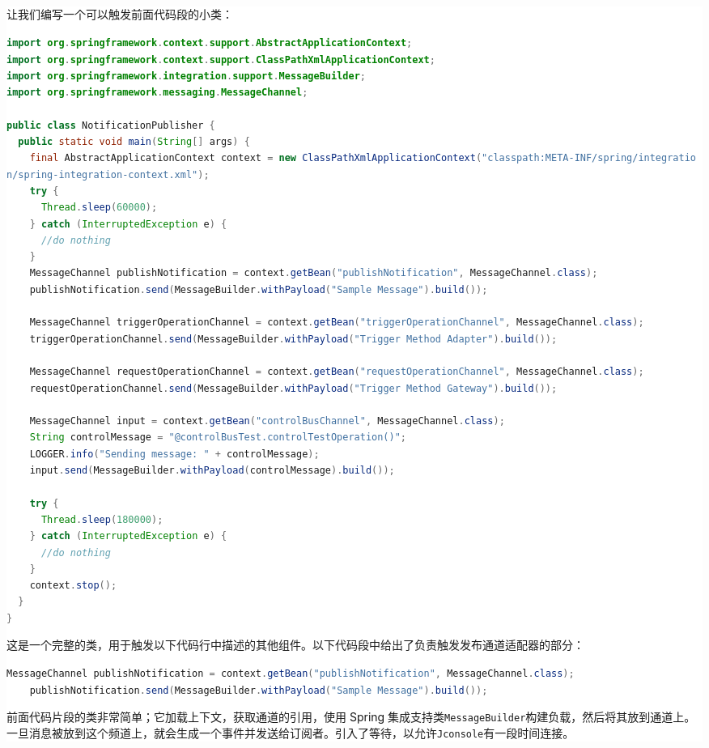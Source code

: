 让我们编写一个可以触发前面代码段的小类：

```java
import org.springframework.context.support.AbstractApplicationContext;
import org.springframework.context.support.ClassPathXmlApplicationContext;
import org.springframework.integration.support.MessageBuilder;
import org.springframework.messaging.MessageChannel;

public class NotificationPublisher {
  public static void main(String[] args) {
    final AbstractApplicationContext context = new ClassPathXmlApplicationContext("classpath:META-INF/spring/integration/spring-integration-context.xml");
    try {
      Thread.sleep(60000);
    } catch (InterruptedException e) {
      //do nothing
    }
    MessageChannel publishNotification = context.getBean("publishNotification", MessageChannel.class);
    publishNotification.send(MessageBuilder.withPayload("Sample Message").build());

    MessageChannel triggerOperationChannel = context.getBean("triggerOperationChannel", MessageChannel.class);
    triggerOperationChannel.send(MessageBuilder.withPayload("Trigger Method Adapter").build());

    MessageChannel requestOperationChannel = context.getBean("requestOperationChannel", MessageChannel.class);
    requestOperationChannel.send(MessageBuilder.withPayload("Trigger Method Gateway").build());

    MessageChannel input = context.getBean("controlBusChannel", MessageChannel.class);
    String controlMessage = "@controlBusTest.controlTestOperation()";
    LOGGER.info("Sending message: " + controlMessage);
    input.send(MessageBuilder.withPayload(controlMessage).build());

    try {
      Thread.sleep(180000);
    } catch (InterruptedException e) {
      //do nothing
    }
    context.stop();
  }
}
```

这是一个完整的类，用于触发以下代码行中描述的其他组件。以下代码段中给出了负责触发发布通道适配器的部分：

```java
MessageChannel publishNotification = context.getBean("publishNotification", MessageChannel.class);
    publishNotification.send(MessageBuilder.withPayload("Sample Message").build());
```

前面代码片段的类非常简单；它加载上下文，获取通道的引用，使用 Spring 集成支持类`MessageBuilder`构建负载，然后将其放到通道上。一旦消息被放到这个频道上，就会生成一个事件并发送给订阅者。引入了等待，以允许`Jconsole`有一段时间连接。
